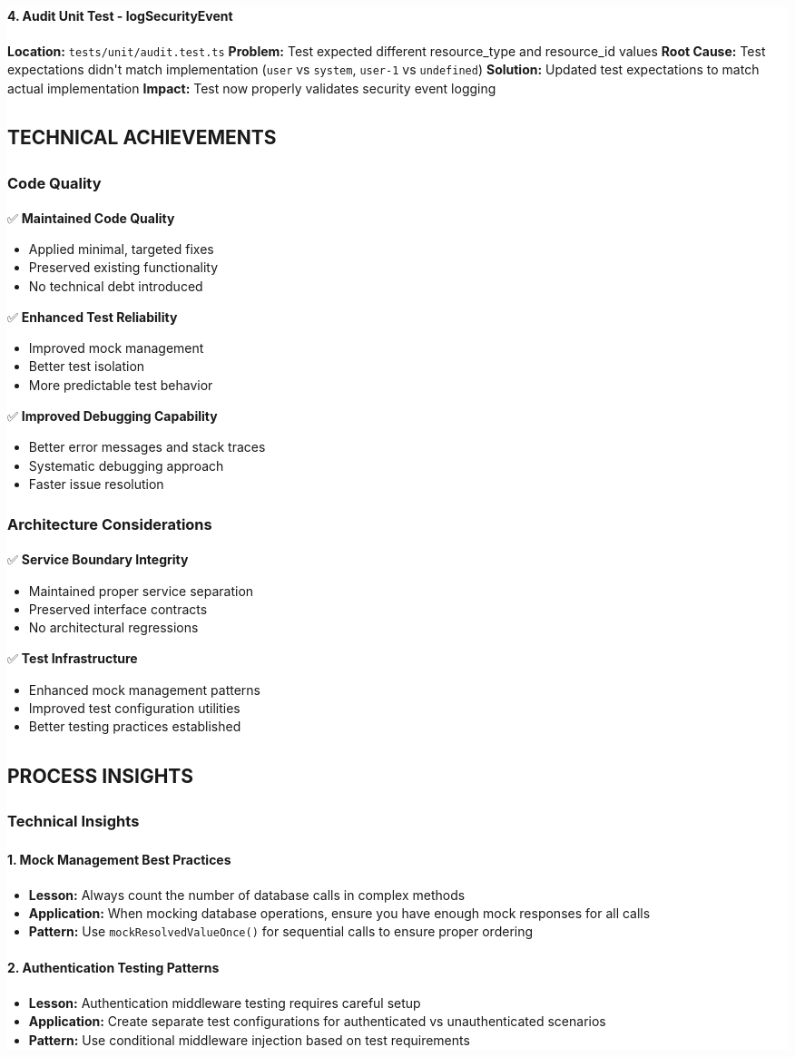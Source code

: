 #### 4. Audit Unit Test - logSecurityEvent
**Location:** `tests/unit/audit.test.ts`
**Problem:** Test expected different resource_type and resource_id values
**Root Cause:** Test expectations didn't match implementation (`user` vs `system`, `user-1` vs `undefined`)
**Solution:** Updated test expectations to match actual implementation
**Impact:** Test now properly validates security event logging

## TECHNICAL ACHIEVEMENTS

### Code Quality
✅ **Maintained Code Quality**
- Applied minimal, targeted fixes
- Preserved existing functionality
- No technical debt introduced

✅ **Enhanced Test Reliability**
- Improved mock management
- Better test isolation
- More predictable test behavior

✅ **Improved Debugging Capability**
- Better error messages and stack traces
- Systematic debugging approach
- Faster issue resolution

### Architecture Considerations
✅ **Service Boundary Integrity**
- Maintained proper service separation
- Preserved interface contracts
- No architectural regressions

✅ **Test Infrastructure**
- Enhanced mock management patterns
- Improved test configuration utilities
- Better testing practices established

## PROCESS INSIGHTS

### Technical Insights

#### 1. Mock Management Best Practices
- **Lesson:** Always count the number of database calls in complex methods
- **Application:** When mocking database operations, ensure you have enough mock responses for all calls
- **Pattern:** Use `mockResolvedValueOnce()` for sequential calls to ensure proper ordering

#### 2. Authentication Testing Patterns
- **Lesson:** Authentication middleware testing requires careful setup
- **Application:** Create separate test configurations for authenticated vs unauthenticated scenarios
- **Pattern:** Use conditional middleware injection based on test requirements
